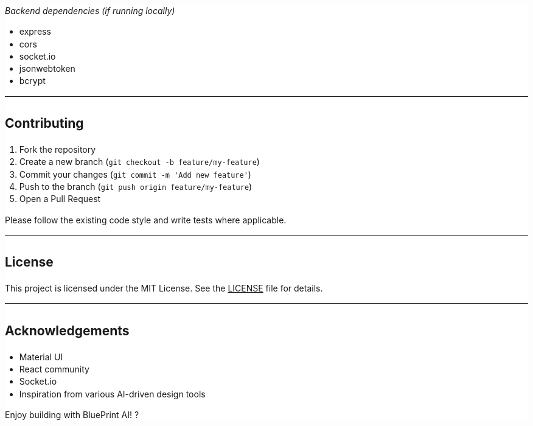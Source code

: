 _Backend dependencies (if running locally)_  
- express  
- cors  
- socket.io  
- jsonwebtoken  
- bcrypt  

---

## Contributing

1. Fork the repository  
2. Create a new branch (`git checkout -b feature/my-feature`)  
3. Commit your changes (`git commit -m 'Add new feature'`)  
4. Push to the branch (`git push origin feature/my-feature`)  
5. Open a Pull Request  

Please follow the existing code style and write tests where applicable.

---

## License

This project is licensed under the MIT License. See the [LICENSE](LICENSE) file for details.

---

## Acknowledgements

- Material UI  
- React community  
- Socket.io  
- Inspiration from various AI-driven design tools  

Enjoy building with BluePrint AI! ?